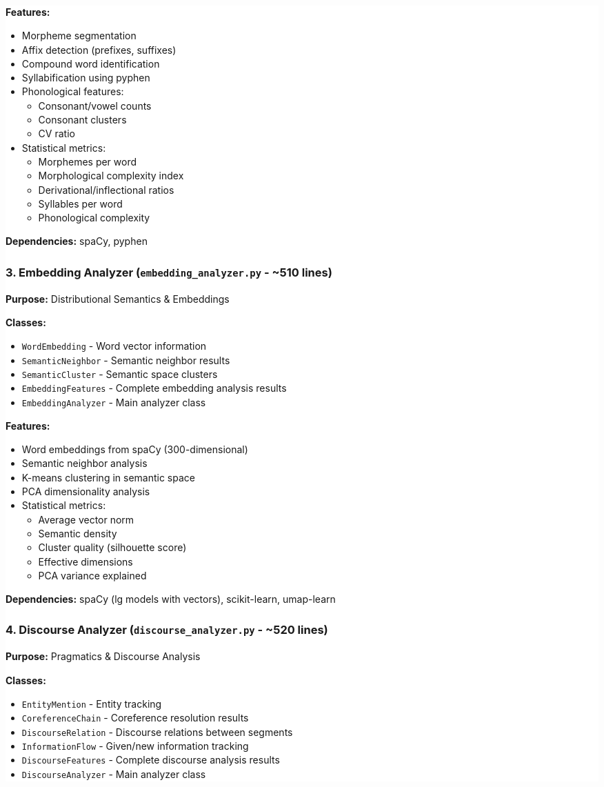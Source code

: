 **Features:**
- Morpheme segmentation
- Affix detection (prefixes, suffixes)
- Compound word identification
- Syllabification using pyphen
- Phonological features:
  - Consonant/vowel counts
  - Consonant clusters
  - CV ratio
- Statistical metrics:
  - Morphemes per word
  - Morphological complexity index
  - Derivational/inflectional ratios
  - Syllables per word
  - Phonological complexity

**Dependencies:** spaCy, pyphen

### 3. Embedding Analyzer (`embedding_analyzer.py` - ~510 lines)

**Purpose:** Distributional Semantics & Embeddings

**Classes:**
- `WordEmbedding` - Word vector information
- `SemanticNeighbor` - Semantic neighbor results
- `SemanticCluster` - Semantic space clusters
- `EmbeddingFeatures` - Complete embedding analysis results
- `EmbeddingAnalyzer` - Main analyzer class

**Features:**
- Word embeddings from spaCy (300-dimensional)
- Semantic neighbor analysis
- K-means clustering in semantic space
- PCA dimensionality analysis
- Statistical metrics:
  - Average vector norm
  - Semantic density
  - Cluster quality (silhouette score)
  - Effective dimensions
  - PCA variance explained

**Dependencies:** spaCy (lg models with vectors), scikit-learn, umap-learn

### 4. Discourse Analyzer (`discourse_analyzer.py` - ~520 lines)

**Purpose:** Pragmatics & Discourse Analysis

**Classes:**
- `EntityMention` - Entity tracking
- `CoreferenceChain` - Coreference resolution results
- `DiscourseRelation` - Discourse relations between segments
- `InformationFlow` - Given/new information tracking
- `DiscourseFeatures` - Complete discourse analysis results
- `DiscourseAnalyzer` - Main analyzer class
